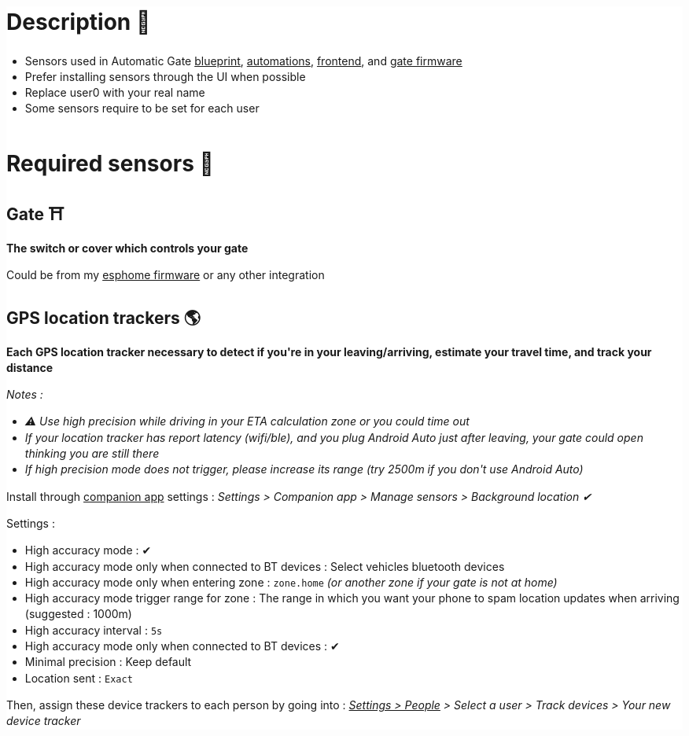 # Description 📝

* Sensors used in Automatic Gate [blueprint](https://github.com/etiennec78/Home-Automation/tree/master/Automatic%20Gate), [automations](https://github.com/etiennec78/Home-Automation/tree/master/Automatic%20Gate/Extra/Automations), [frontend](https://github.com/etiennec78/Home-Automation/tree/master/Automatic%20Gate/Extra/Frontend), and [gate firmware](https://github.com/etiennec78/Home-Automation/tree/master/Automatic%20Gate/Extra/Esphome%20gate%20firmware)
* Prefer installing sensors through the UI when possible
* Replace user0 with your real name
* Some sensors require to be set for each user


# Required sensors 📌

## Gate ⛩️

**The switch or cover which controls your gate**

Could be from my [esphome firmware](Extra/Esphome%20gate%20firmware/gate.yaml) or any other integration


## GPS location trackers 🌎

**Each GPS location tracker necessary to detect if you're in your leaving/arriving, estimate your travel time, and track your distance**

*Notes :*

* *⚠️ Use high precision while driving in your ETA calculation zone or you could time out*
* *If your location tracker has report latency (wifi/ble), and you plug Android Auto just after leaving, your gate could open thinking you are still there*
* *If high precision mode does not trigger, please increase its range (try 2500m if you don't use Android Auto)*

Install through [companion app](https://companion.home-assistant.io/docs/core/location/) settings : *Settings > Companion app > Manage sensors > Background location ✔*

Settings :

* High accuracy mode : ✔
* High accuracy mode only when connected to BT devices : Select vehicles bluetooth devices
* High accuracy mode only when entering zone : `zone.home` *(or another zone if your gate is not at home)*
* High accuracy mode trigger range for zone : The range in which you want your phone to spam location updates when arriving (suggested : 1000m)
* High accuracy interval : `5s`
* High accuracy mode only when connected to BT devices : ✔
* Minimal precision : Keep default
* Location sent : `Exact`

Then, assign these device trackers to each person by going into : *[Settings > People](https://my.home-assistant.io/redirect/people/) > Select a user > Track devices > Your new device tracker*

